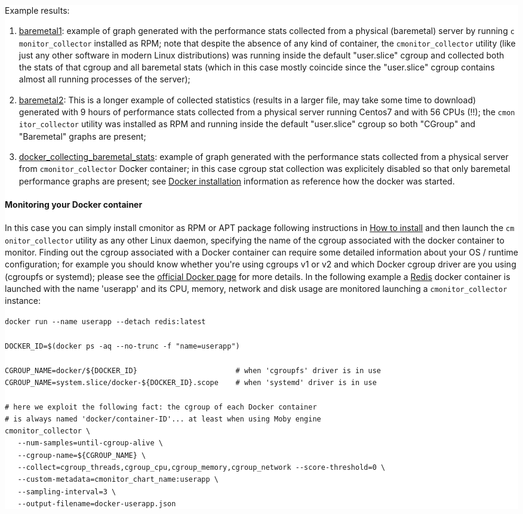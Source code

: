 Example results:

1) [baremetal1](https://f18m.github.io/cmonitor/examples/baremetal1.html): 
   example of graph generated with the performance stats collected from a physical (baremetal) server by running `cmonitor_collector` installed as RPM; 
   note that despite the absence of any kind of container, the `cmonitor_collector` utility (like just any other software in 
   modern Linux distributions) was running inside the default "user.slice" cgroup and collected both the stats of that cgroup 
   and all baremetal stats (which in this case mostly coincide since the "user.slice" cgroup contains almost all running processes of the server);
   
2) [baremetal2](https://f18m.github.io/cmonitor/examples/baremetal2.html): 
   This is a longer example of collected statistics (results in a larger file, may take some time to download) generated
   with 9 hours of performance stats collected from a physical server running Centos7 and with 56 CPUs (!!); 
   the `cmonitor_collector` utility was installed as RPM and running inside the default "user.slice" cgroup so both "CGroup" and "Baremetal"
   graphs are present;

3) [docker_collecting_baremetal_stats](https://f18m.github.io/cmonitor/examples/docker-collecting-baremetal-stats.html): 
   example of graph generated with the performance stats collected from a physical server from `cmonitor_collector` Docker container;
   in this case cgroup stat collection was explicitely disabled so that only baremetal performance graphs are present;
   see [Docker installation](#docker) information as reference how the docker was started.


#### Monitoring your Docker container

In this case you can simply install cmonitor as RPM or APT package following instructions in [How to install](#how-to-install)
and then launch the `cmonitor_collector` utility as any other Linux daemon, specifying the name of the cgroup associated with
the docker container to monitor.
Finding out the cgroup associated with a Docker container can require some detailed information about your OS / runtime configuration;
for example you should know whether you're using cgroups v1 or v2 and which Docker cgroup driver are you using (cgroupfs or systemd);
please see the [official Docker page](https://docs.docker.com/config/containers/runmetrics/#find-the-cgroup-for-a-given-container)
for more details.
In the following example a [Redis](https://hub.docker.com/_/redis) docker container is launched with the name 'userapp' and its
CPU, memory, network and disk usage are monitored launching a `cmonitor_collector` instance:

```
docker run --name userapp --detach redis:latest

DOCKER_ID=$(docker ps -aq --no-trunc -f "name=userapp")

CGROUP_NAME=docker/${DOCKER_ID}                       # when 'cgroupfs' driver is in use
CGROUP_NAME=system.slice/docker-${DOCKER_ID}.scope    # when 'systemd' driver is in use

# here we exploit the following fact: the cgroup of each Docker container 
# is always named 'docker/container-ID'... at least when using Moby engine
cmonitor_collector \
   --num-samples=until-cgroup-alive \
   --cgroup-name=${CGROUP_NAME} \
   --collect=cgroup_threads,cgroup_cpu,cgroup_memory,cgroup_network --score-threshold=0 \
   --custom-metadata=cmonitor_chart_name:userapp \
   --sampling-interval=3 \
   --output-filename=docker-userapp.json
```
